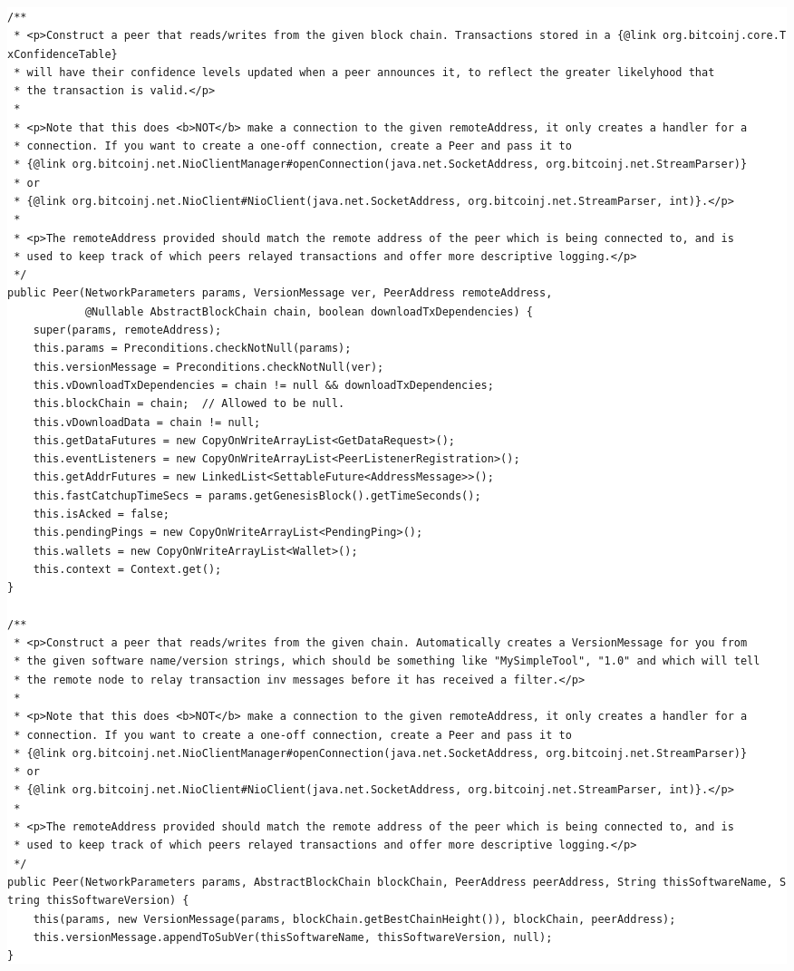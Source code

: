     /**
     * <p>Construct a peer that reads/writes from the given block chain. Transactions stored in a {@link org.bitcoinj.core.TxConfidenceTable}
     * will have their confidence levels updated when a peer announces it, to reflect the greater likelyhood that
     * the transaction is valid.</p>
     *
     * <p>Note that this does <b>NOT</b> make a connection to the given remoteAddress, it only creates a handler for a
     * connection. If you want to create a one-off connection, create a Peer and pass it to
     * {@link org.bitcoinj.net.NioClientManager#openConnection(java.net.SocketAddress, org.bitcoinj.net.StreamParser)}
     * or
     * {@link org.bitcoinj.net.NioClient#NioClient(java.net.SocketAddress, org.bitcoinj.net.StreamParser, int)}.</p>
     *
     * <p>The remoteAddress provided should match the remote address of the peer which is being connected to, and is
     * used to keep track of which peers relayed transactions and offer more descriptive logging.</p>
     */
    public Peer(NetworkParameters params, VersionMessage ver, PeerAddress remoteAddress,
                @Nullable AbstractBlockChain chain, boolean downloadTxDependencies) {
        super(params, remoteAddress);
        this.params = Preconditions.checkNotNull(params);
        this.versionMessage = Preconditions.checkNotNull(ver);
        this.vDownloadTxDependencies = chain != null && downloadTxDependencies;
        this.blockChain = chain;  // Allowed to be null.
        this.vDownloadData = chain != null;
        this.getDataFutures = new CopyOnWriteArrayList<GetDataRequest>();
        this.eventListeners = new CopyOnWriteArrayList<PeerListenerRegistration>();
        this.getAddrFutures = new LinkedList<SettableFuture<AddressMessage>>();
        this.fastCatchupTimeSecs = params.getGenesisBlock().getTimeSeconds();
        this.isAcked = false;
        this.pendingPings = new CopyOnWriteArrayList<PendingPing>();
        this.wallets = new CopyOnWriteArrayList<Wallet>();
        this.context = Context.get();
    }

    /**
     * <p>Construct a peer that reads/writes from the given chain. Automatically creates a VersionMessage for you from
     * the given software name/version strings, which should be something like "MySimpleTool", "1.0" and which will tell
     * the remote node to relay transaction inv messages before it has received a filter.</p>
     *
     * <p>Note that this does <b>NOT</b> make a connection to the given remoteAddress, it only creates a handler for a
     * connection. If you want to create a one-off connection, create a Peer and pass it to
     * {@link org.bitcoinj.net.NioClientManager#openConnection(java.net.SocketAddress, org.bitcoinj.net.StreamParser)}
     * or
     * {@link org.bitcoinj.net.NioClient#NioClient(java.net.SocketAddress, org.bitcoinj.net.StreamParser, int)}.</p>
     *
     * <p>The remoteAddress provided should match the remote address of the peer which is being connected to, and is
     * used to keep track of which peers relayed transactions and offer more descriptive logging.</p>
     */
    public Peer(NetworkParameters params, AbstractBlockChain blockChain, PeerAddress peerAddress, String thisSoftwareName, String thisSoftwareVersion) {
        this(params, new VersionMessage(params, blockChain.getBestChainHeight()), blockChain, peerAddress);
        this.versionMessage.appendToSubVer(thisSoftwareName, thisSoftwareVersion, null);
    }
